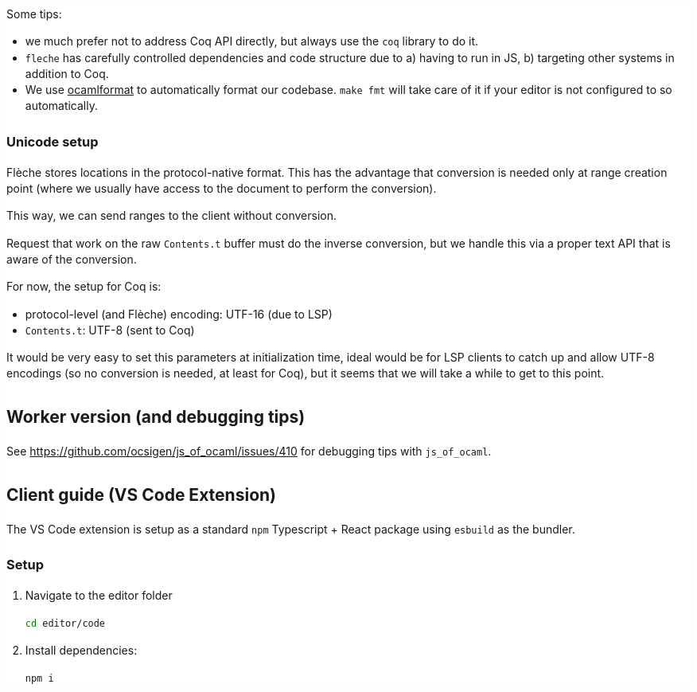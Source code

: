 Some tips:

- we much prefer not to address Coq API directly, but always use the `coq`
  library to do it.
- `fleche` has carefully controlled dependencies and code structure due to a)
  having to run in JS, b) targeting other systems in addition to Coq.
- We use [ocamlformat][ocamlformat] to automatically format our codebase. `make
  fmt` will take care of it if your editor is not configured to so
  automatically.

[ocamlformat]: https://github.com/ocaml-ppx/ocamlformat

### Unicode setup

Flèche stores locations in the protocol-native format. This has the
advantage that conversion is needed only at range creation point
(where we usually have access to the document to perform the
conversion).

This way, we can send ranges to the client without conversion.

Request that work on the raw `Contents.t` buffer must do the inverse
conversion, but we handle this via a proper text API that is aware of
the conversion.

For now, the setup for Coq is:

- protocol-level (and Flèche) encoding: UTF-16 (due to LSP)
- `Contents.t`: UTF-8 (sent to Coq)

It would be very easy to set this parameters at initialization time,
ideal would be for LSP clients to catch up and allow UTF-8 encodings
(so no conversion is needed, at least for Coq), but it seems that we
will take a while to get to this point.

## Worker version (and debugging tips)

See https://github.com/ocsigen/js_of_ocaml/issues/410 for debugging
tips with `js_of_ocaml`.

## Client guide (VS Code Extension)

The VS Code extension is setup as a standard `npm` Typescript + React
package using `esbuild` as the bundler.

### Setup

1. Navigate to the editor folder
    ```sh
    cd editor/code
    ```
1. Install dependencies:
    ```sh
    npm i
    ```


[prettier]: https://marketplace.visualstudio.com/items?itemName=esbenp.prettier-vscode